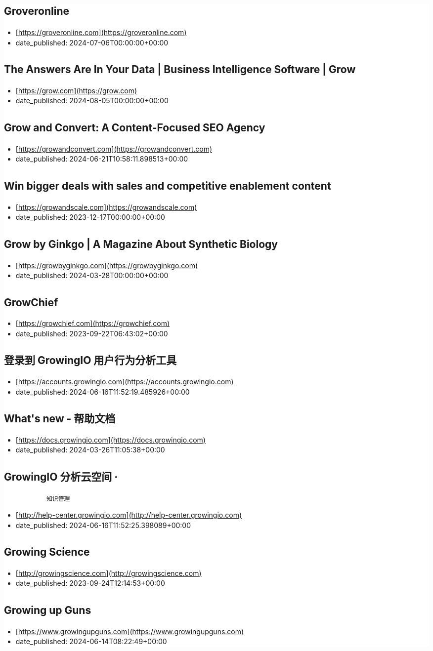  ## Groveronline
 - [https://groveronline.com](https://groveronline.com)
 - date_published: 2024-07-06T00:00:00+00:00

 ## The Answers Are In Your Data | Business Intelligence Software | Grow
 - [https://grow.com](https://grow.com)
 - date_published: 2024-08-05T00:00:00+00:00

 ## Grow and Convert: A Content-Focused SEO Agency
 - [https://growandconvert.com](https://growandconvert.com)
 - date_published: 2024-06-21T10:58:11.898513+00:00

 ## Win bigger deals with sales and competitive enablement content
 - [https://growandscale.com](https://growandscale.com)
 - date_published: 2023-12-17T00:00:00+00:00

 ## Grow by Ginkgo | A Magazine About Synthetic Biology
 - [https://growbyginkgo.com](https://growbyginkgo.com)
 - date_published: 2024-03-28T00:00:00+00:00

 ## GrowChief
 - [https://growchief.com](https://growchief.com)
 - date_published: 2023-09-22T06:43:02+00:00

 ## 登录到 GrowingIO 用户行为分析工具
 - [https://accounts.growingio.com](https://accounts.growingio.com)
 - date_published: 2024-06-16T11:52:19.485926+00:00

 ## What's new - 帮助文档
 - [https://docs.growingio.com](https://docs.growingio.com)
 - date_published: 2024-03-26T11:05:38+00:00

 ## GrowingIO 分析云空间 ·
                知识管理
 - [http://help-center.growingio.com](http://help-center.growingio.com)
 - date_published: 2024-06-16T11:52:25.398089+00:00

 ## Growing Science
 - [http://growingscience.com](http://growingscience.com)
 - date_published: 2023-09-24T12:14:53+00:00

 ## Growing up Guns
 - [https://www.growingupguns.com](https://www.growingupguns.com)
 - date_published: 2024-06-14T08:22:49+00:00
